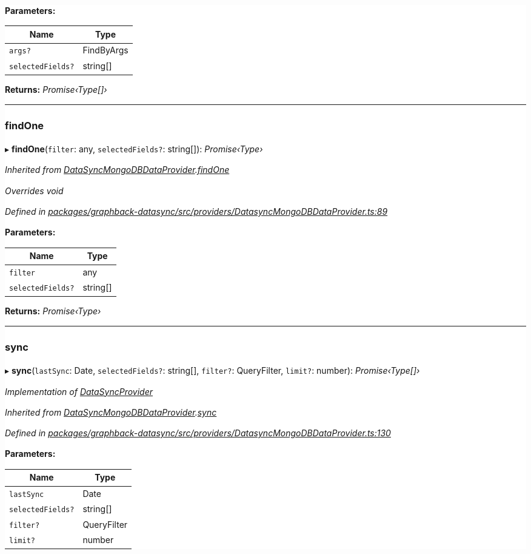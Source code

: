 **Parameters:**

Name | Type |
------ | ------ |
`args?` | FindByArgs |
`selectedFields?` | string[] |

**Returns:** *Promise‹Type[]›*

___

###  findOne

▸ **findOne**(`filter`: any, `selectedFields?`: string[]): *Promise‹Type›*

*Inherited from [DataSyncMongoDBDataProvider](_providers_datasyncmongodbdataprovider_.datasyncmongodbdataprovider.md).[findOne](_providers_datasyncmongodbdataprovider_.datasyncmongodbdataprovider.md#findone)*

*Overrides void*

*Defined in [packages/graphback-datasync/src/providers/DatasyncMongoDBDataProvider.ts:89](https://github.com/aerogear/graphback/blob/63664df15/packages/graphback-datasync/src/providers/DatasyncMongoDBDataProvider.ts#L89)*

**Parameters:**

Name | Type |
------ | ------ |
`filter` | any |
`selectedFields?` | string[] |

**Returns:** *Promise‹Type›*

___

###  sync

▸ **sync**(`lastSync`: Date, `selectedFields?`: string[], `filter?`: QueryFilter, `limit?`: number): *Promise‹Type[]›*

*Implementation of [DataSyncProvider](../interfaces/_providers_datasyncprovider_.datasyncprovider.md)*

*Inherited from [DataSyncMongoDBDataProvider](_providers_datasyncmongodbdataprovider_.datasyncmongodbdataprovider.md).[sync](_providers_datasyncmongodbdataprovider_.datasyncmongodbdataprovider.md#sync)*

*Defined in [packages/graphback-datasync/src/providers/DatasyncMongoDBDataProvider.ts:130](https://github.com/aerogear/graphback/blob/63664df15/packages/graphback-datasync/src/providers/DatasyncMongoDBDataProvider.ts#L130)*

**Parameters:**

Name | Type |
------ | ------ |
`lastSync` | Date |
`selectedFields?` | string[] |
`filter?` | QueryFilter |
`limit?` | number |
